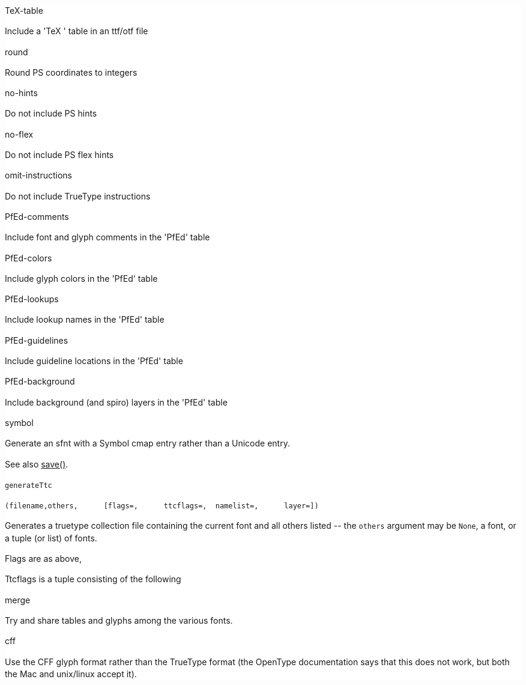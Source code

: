 TeX-table

Include a 'TeX ' table in an ttf/otf file

round

Round PS coordinates to integers

no-hints

Do not include PS hints

no-flex

Do not include PS flex hints

omit-instructions

Do not include TrueType instructions

PfEd-comments

Include font and glyph comments in the 'PfEd' table

PfEd-colors

Include glyph colors in the 'PfEd' table

PfEd-lookups

Include lookup names in the 'PfEd' table

PfEd-guidelines

Include guideline locations in the 'PfEd' table

PfEd-background

Include background (and spiro) layers in the 'PfEd' table

symbol

Generate an sfnt with a Symbol cmap entry rather than a Unicode entry.

See also [save()](#font-save).

`generateTtc`

`(filename,others,      [flags=,      ttcflags=,  namelist=,      layer=])`

Generates a truetype collection file containing the current font and all
others listed -- the `others` argument may be `None`, a font, or a tuple
(or list) of fonts.

Flags are as above,

Ttcflags is a tuple consisting of the following

merge

Try and share tables and glyphs among the various fonts.

cff

Use the CFF glyph format rather than the TrueType format (the OpenType
documentation says that this does not work, but both the Mac and
unix/linux accept it).
